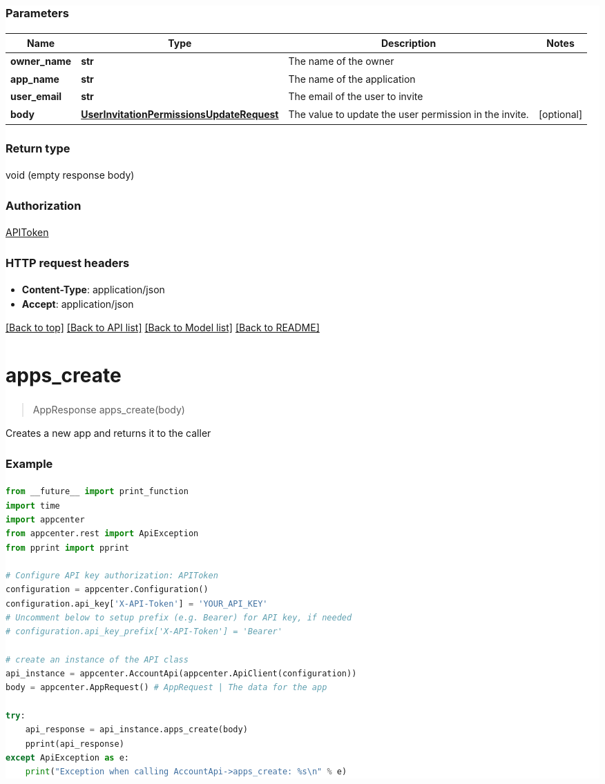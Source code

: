 ### Parameters

Name | Type | Description  | Notes
------------- | ------------- | ------------- | -------------
 **owner_name** | **str**| The name of the owner | 
 **app_name** | **str**| The name of the application | 
 **user_email** | **str**| The email of the user to invite | 
 **body** | [**UserInvitationPermissionsUpdateRequest**](UserInvitationPermissionsUpdateRequest.md)| The value to update the user permission in the invite. | [optional] 

### Return type

void (empty response body)

### Authorization

[APIToken](../README.md#APIToken)

### HTTP request headers

 - **Content-Type**: application/json
 - **Accept**: application/json

[[Back to top]](#) [[Back to API list]](../README.md#documentation-for-api-endpoints) [[Back to Model list]](../README.md#documentation-for-models) [[Back to README]](../README.md)

# **apps_create**
> AppResponse apps_create(body)



Creates a new app and returns it to the caller

### Example
```python
from __future__ import print_function
import time
import appcenter
from appcenter.rest import ApiException
from pprint import pprint

# Configure API key authorization: APIToken
configuration = appcenter.Configuration()
configuration.api_key['X-API-Token'] = 'YOUR_API_KEY'
# Uncomment below to setup prefix (e.g. Bearer) for API key, if needed
# configuration.api_key_prefix['X-API-Token'] = 'Bearer'

# create an instance of the API class
api_instance = appcenter.AccountApi(appcenter.ApiClient(configuration))
body = appcenter.AppRequest() # AppRequest | The data for the app

try:
    api_response = api_instance.apps_create(body)
    pprint(api_response)
except ApiException as e:
    print("Exception when calling AccountApi->apps_create: %s\n" % e)
```
